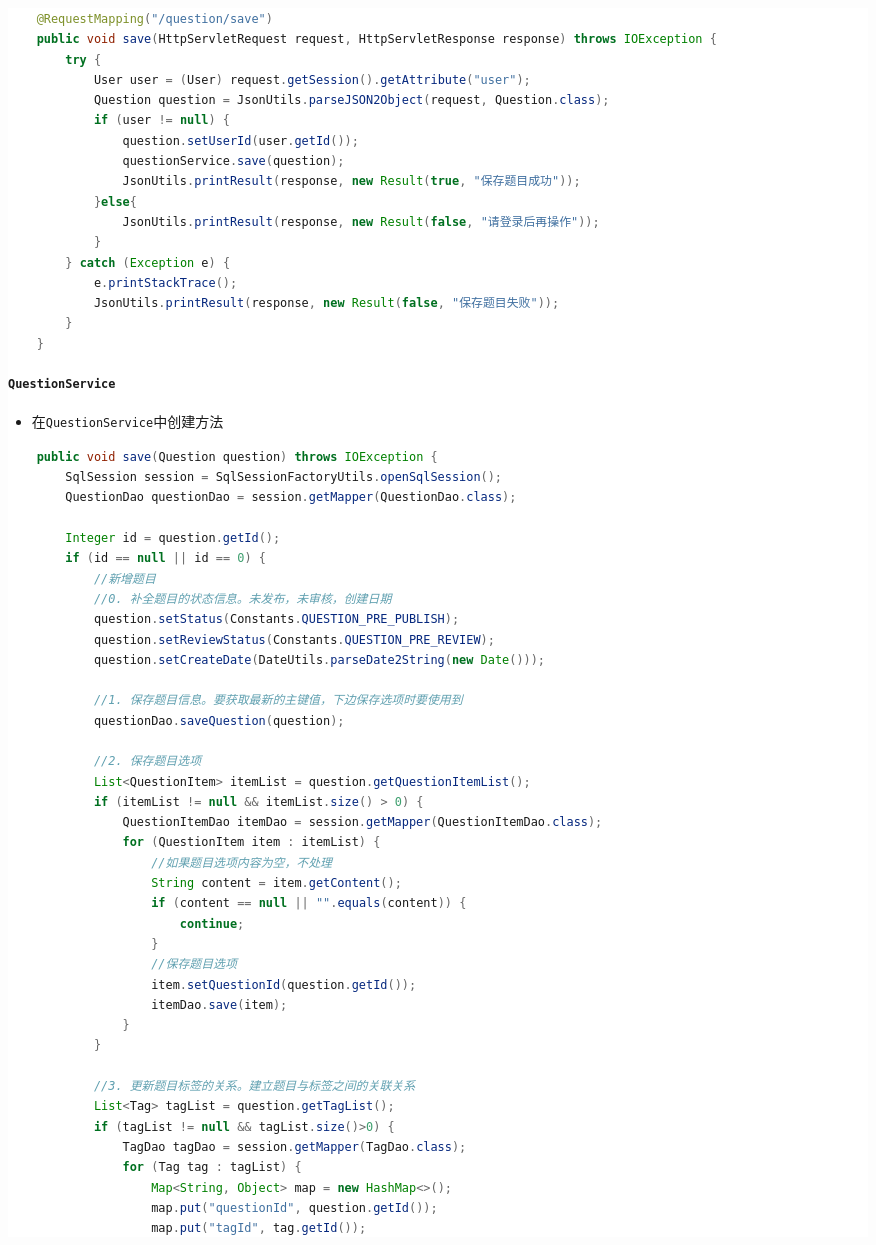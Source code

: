 ```java
    @RequestMapping("/question/save")
    public void save(HttpServletRequest request, HttpServletResponse response) throws IOException {
        try {
            User user = (User) request.getSession().getAttribute("user");
            Question question = JsonUtils.parseJSON2Object(request, Question.class);
            if (user != null) {
                question.setUserId(user.getId());
                questionService.save(question);
                JsonUtils.printResult(response, new Result(true, "保存题目成功"));
            }else{
                JsonUtils.printResult(response, new Result(false, "请登录后再操作"));
            }
        } catch (Exception e) {
            e.printStackTrace();
            JsonUtils.printResult(response, new Result(false, "保存题目失败"));
        }
    }
```

#### `QuestionService`

* 在`QuestionService`中创建方法

```java
    public void save(Question question) throws IOException {
        SqlSession session = SqlSessionFactoryUtils.openSqlSession();
        QuestionDao questionDao = session.getMapper(QuestionDao.class);

        Integer id = question.getId();
        if (id == null || id == 0) {
            //新增题目
            //0. 补全题目的状态信息。未发布，未审核，创建日期
            question.setStatus(Constants.QUESTION_PRE_PUBLISH);
            question.setReviewStatus(Constants.QUESTION_PRE_REVIEW);
            question.setCreateDate(DateUtils.parseDate2String(new Date()));

            //1. 保存题目信息。要获取最新的主键值，下边保存选项时要使用到
            questionDao.saveQuestion(question);

            //2. 保存题目选项
            List<QuestionItem> itemList = question.getQuestionItemList();
            if (itemList != null && itemList.size() > 0) {
                QuestionItemDao itemDao = session.getMapper(QuestionItemDao.class);
                for (QuestionItem item : itemList) {
                    //如果题目选项内容为空，不处理
                    String content = item.getContent();
                    if (content == null || "".equals(content)) {
                        continue;
                    }
                    //保存题目选项
                    item.setQuestionId(question.getId());
                    itemDao.save(item);
                }
            }

            //3. 更新题目标签的关系。建立题目与标签之间的关联关系
            List<Tag> tagList = question.getTagList();
            if (tagList != null && tagList.size()>0) {
                TagDao tagDao = session.getMapper(TagDao.class);
                for (Tag tag : tagList) {
                    Map<String, Object> map = new HashMap<>();
                    map.put("questionId", question.getId());
                    map.put("tagId", tag.getId());

```